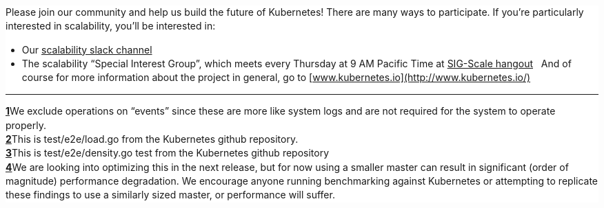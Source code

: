 

Please join our community and help us build the future of Kubernetes! There are many ways to participate. If you’re particularly interested in scalability, you’ll be interested in:&nbsp;

- Our [scalability slack channel](https://kubernetes.slack.com/messages/sig-scale/)
- The scalability “Special Interest Group”, which meets every Thursday at 9 AM Pacific Time at [SIG-Scale hangout](https://plus.google.com/hangouts/_/google.com/k8scale-hangout)&nbsp;
&nbsp;And of course for more information about the project in general, go to [www.kubernetes.io](http://www.kubernetes.io/)


* * *
[**1**](https://www.blogger.com/null)We exclude operations on “events” since these are more like system logs and are not required for the system to operate properly.  
[**2**](https://www.blogger.com/null)This is test/e2e/load.go from the Kubernetes github repository.  
[**3**](https://www.blogger.com/null)This is test/e2e/density.go test from the Kubernetes github repository&nbsp;  
[**4**](https://www.blogger.com/null)We are looking into optimizing this in the next release, but for now using a smaller master can result in significant (order of magnitude) performance degradation. We encourage anyone running benchmarking against Kubernetes or attempting to replicate these findings to use a similarly sized master, or performance will suffer.
